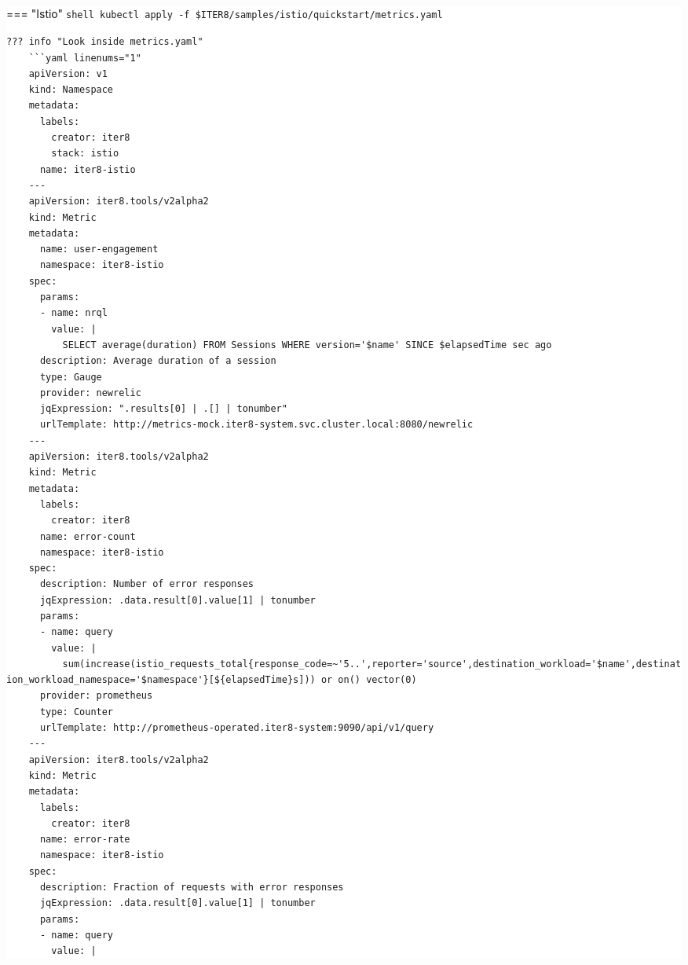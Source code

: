 === "Istio"
    ```shell
    kubectl apply -f $ITER8/samples/istio/quickstart/metrics.yaml
    ```

    ??? info "Look inside metrics.yaml"
        ```yaml linenums="1"
        apiVersion: v1
        kind: Namespace
        metadata:
          labels:
            creator: iter8
            stack: istio
          name: iter8-istio
        ---
        apiVersion: iter8.tools/v2alpha2
        kind: Metric
        metadata:
          name: user-engagement
          namespace: iter8-istio
        spec:
          params:
          - name: nrql
            value: |
              SELECT average(duration) FROM Sessions WHERE version='$name' SINCE $elapsedTime sec ago
          description: Average duration of a session
          type: Gauge
          provider: newrelic
          jqExpression: ".results[0] | .[] | tonumber"
          urlTemplate: http://metrics-mock.iter8-system.svc.cluster.local:8080/newrelic
        ---
        apiVersion: iter8.tools/v2alpha2
        kind: Metric
        metadata:
          labels:
            creator: iter8
          name: error-count
          namespace: iter8-istio
        spec:
          description: Number of error responses
          jqExpression: .data.result[0].value[1] | tonumber
          params:
          - name: query
            value: |
              sum(increase(istio_requests_total{response_code=~'5..',reporter='source',destination_workload='$name',destination_workload_namespace='$namespace'}[${elapsedTime}s])) or on() vector(0)
          provider: prometheus
          type: Counter
          urlTemplate: http://prometheus-operated.iter8-system:9090/api/v1/query
        ---
        apiVersion: iter8.tools/v2alpha2
        kind: Metric
        metadata:
          labels:
            creator: iter8
          name: error-rate
          namespace: iter8-istio
        spec:
          description: Fraction of requests with error responses
          jqExpression: .data.result[0].value[1] | tonumber
          params:
          - name: query
            value: |